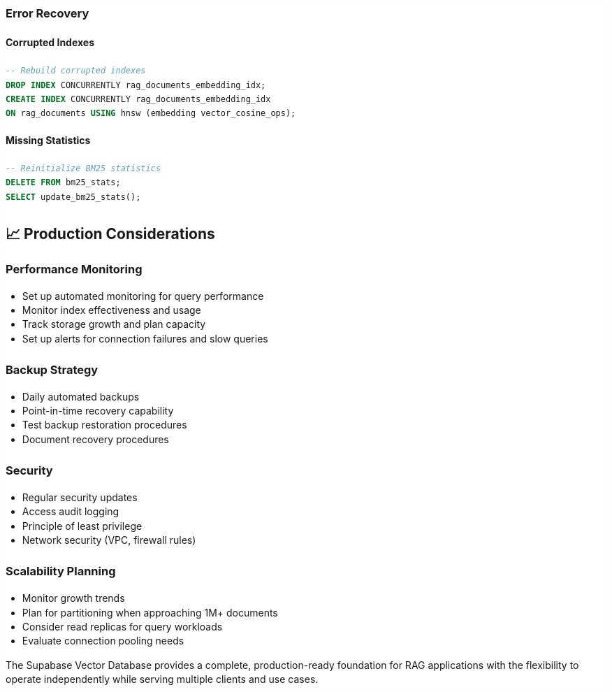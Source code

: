 ### Error Recovery

#### Corrupted Indexes
```sql
-- Rebuild corrupted indexes
DROP INDEX CONCURRENTLY rag_documents_embedding_idx;
CREATE INDEX CONCURRENTLY rag_documents_embedding_idx 
ON rag_documents USING hnsw (embedding vector_cosine_ops);
```

#### Missing Statistics
```sql
-- Reinitialize BM25 statistics
DELETE FROM bm25_stats;
SELECT update_bm25_stats();
```

## 📈 Production Considerations

### Performance Monitoring
- Set up automated monitoring for query performance
- Monitor index effectiveness and usage
- Track storage growth and plan capacity
- Set up alerts for connection failures and slow queries

### Backup Strategy
- Daily automated backups
- Point-in-time recovery capability
- Test backup restoration procedures
- Document recovery procedures

### Security
- Regular security updates
- Access audit logging
- Principle of least privilege
- Network security (VPC, firewall rules)

### Scalability Planning
- Monitor growth trends
- Plan for partitioning when approaching 1M+ documents
- Consider read replicas for query workloads
- Evaluate connection pooling needs

The Supabase Vector Database provides a complete, production-ready foundation for RAG applications with the flexibility to operate independently while serving multiple clients and use cases.